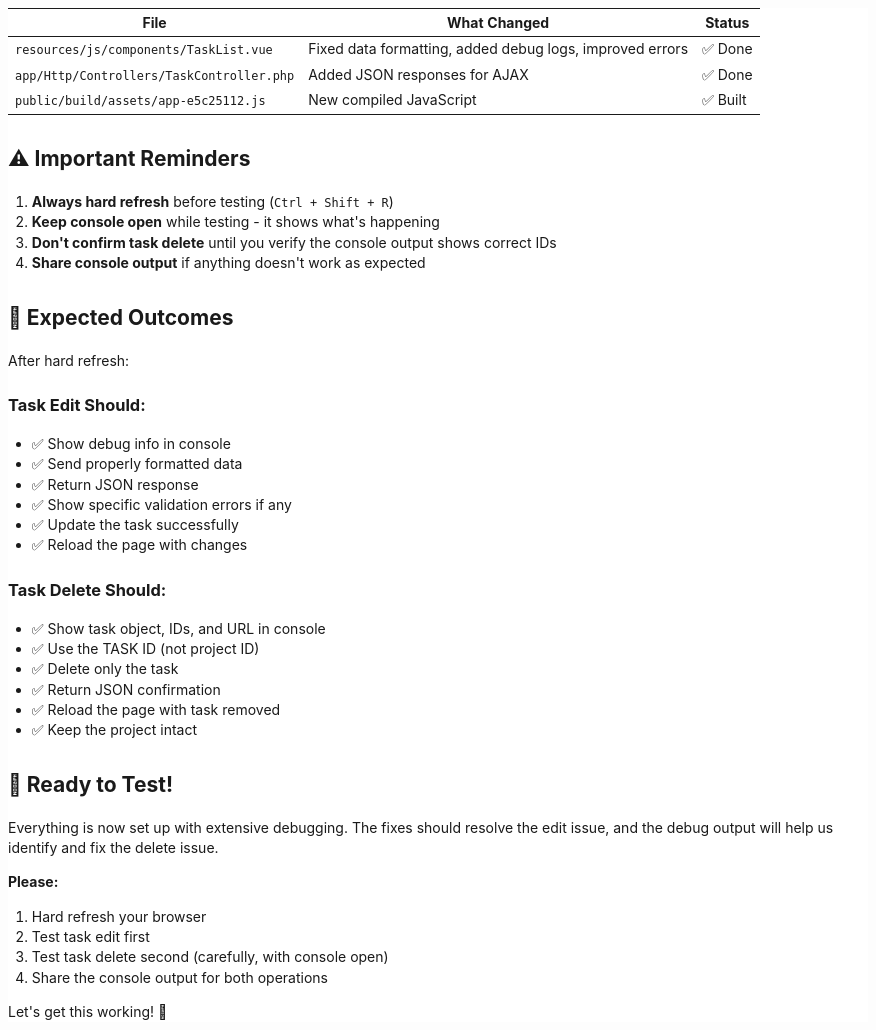 | File | What Changed | Status |
|------|-------------|--------|
| `resources/js/components/TaskList.vue` | Fixed data formatting, added debug logs, improved errors | ✅ Done |
| `app/Http/Controllers/TaskController.php` | Added JSON responses for AJAX | ✅ Done |
| `public/build/assets/app-e5c25112.js` | New compiled JavaScript | ✅ Built |

## ⚠️ Important Reminders

1. **Always hard refresh** before testing (`Ctrl + Shift + R`)
2. **Keep console open** while testing - it shows what's happening
3. **Don't confirm task delete** until you verify the console output shows correct IDs
4. **Share console output** if anything doesn't work as expected

## 🎯 Expected Outcomes

After hard refresh:

### Task Edit Should:
- ✅ Show debug info in console
- ✅ Send properly formatted data
- ✅ Return JSON response
- ✅ Show specific validation errors if any
- ✅ Update the task successfully
- ✅ Reload the page with changes

### Task Delete Should:
- ✅ Show task object, IDs, and URL in console
- ✅ Use the TASK ID (not project ID)
- ✅ Delete only the task
- ✅ Return JSON confirmation
- ✅ Reload the page with task removed
- ✅ Keep the project intact

## 🚀 Ready to Test!

Everything is now set up with extensive debugging. The fixes should resolve the edit issue, and the debug output will help us identify and fix the delete issue.

**Please:**
1. Hard refresh your browser
2. Test task edit first
3. Test task delete second (carefully, with console open)
4. Share the console output for both operations

Let's get this working! 💪

